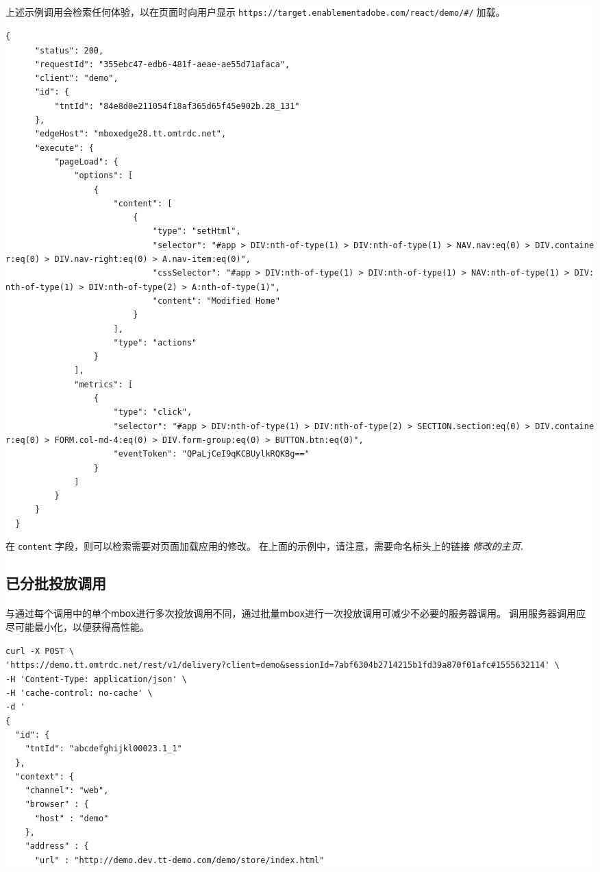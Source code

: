 上述示例调用会检索任何体验，以在页面时向用户显示 `https://target.enablementadobe.com/react/demo/#/` 加载。

```
{
      "status": 200,
      "requestId": "355ebc47-edb6-481f-aeae-ae55d71afaca",
      "client": "demo",
      "id": {
          "tntId": "84e8d0e211054f18af365d65f45e902b.28_131"
      },
      "edgeHost": "mboxedge28.tt.omtrdc.net",
      "execute": {
          "pageLoad": {
              "options": [
                  {
                      "content": [
                          {
                              "type": "setHtml",
                              "selector": "#app > DIV:nth-of-type(1) > DIV:nth-of-type(1) > NAV.nav:eq(0) > DIV.container:eq(0) > DIV.nav-right:eq(0) > A.nav-item:eq(0)",
                              "cssSelector": "#app > DIV:nth-of-type(1) > DIV:nth-of-type(1) > NAV:nth-of-type(1) > DIV:nth-of-type(1) > DIV:nth-of-type(2) > A:nth-of-type(1)",
                              "content": "Modified Home"
                          }
                      ],
                      "type": "actions"
                  }
              ],
              "metrics": [
                  {
                      "type": "click",
                      "selector": "#app > DIV:nth-of-type(1) > DIV:nth-of-type(2) > SECTION.section:eq(0) > DIV.container:eq(0) > FORM.col-md-4:eq(0) > DIV.form-group:eq(0) > BUTTON.btn:eq(0)",
                      "eventToken": "QPaLjCeI9qKCBUylkRQKBg=="
                  }
              ]
          }
      }
  }
```

在 `content` 字段，则可以检索需要对页面加载应用的修改。 在上面的示例中，请注意，需要命名标头上的链接 *修改的主页*.

## 已分批投放调用

与通过每个调用中的单个mbox进行多次投放调用不同，通过批量mbox进行一次投放调用可减少不必要的服务器调用。 调用服务器调用应尽可能最小化，以便获得高性能。

```
curl -X POST \
'https://demo.tt.omtrdc.net/rest/v1/delivery?client=demo&sessionId=7abf6304b2714215b1fd39a870f01afc#1555632114' \
-H 'Content-Type: application/json' \
-H 'cache-control: no-cache' \
-d '
{
  "id": {
    "tntId": "abcdefghijkl00023.1_1"
  },
  "context": {
    "channel": "web",
    "browser" : {
      "host" : "demo"
    },
    "address" : {
      "url" : "http://demo.dev.tt-demo.com/demo/store/index.html"
```